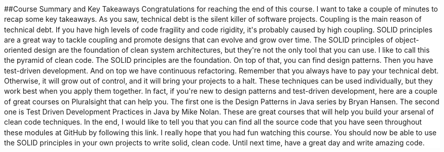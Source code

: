 ##Course Summary and Key Takeaways
Congratulations for reaching the end of this course. I want to take a couple of minutes to recap some key takeaways. As you saw, technical debt is the silent killer of software projects. Coupling is the main reason of technical debt. If you have high levels of code fragility and code rigidity, it's probably caused by high coupling. SOLID principles are a great way to tackle coupling and promote designs that can evolve and grow over time. The SOLID principles of object-oriented design are the foundation of clean system architectures, but they're not the only tool that you can use. I like to call this the pyramid of clean code. The SOLID principles are the foundation. On top of that, you can find design patterns. Then you have test-driven development. And on top we have continuous refactoring. Remember that you always have to pay your technical debt. Otherwise, it will grow out of control, and it will bring your projects to a halt. These techniques can be used individually, but they work best when you apply them together. In fact, if you're new to design patterns and test-driven development, here are a couple of great courses on Pluralsight that can help you. The first one is the Design Patterns in Java series by Bryan Hansen. The second one is Test Driven Development Practices in Java by Mike Nolan. These are great courses that will help you build your arsenal of clean code techniques. In the end, I would like to tell you that you can find all the source code that you have seen throughout these modules at GitHub by following this link. I really hope that you had fun watching this course. You should now be able to use the SOLID principles in your own projects to write solid, clean code. Until next time, have a great day and write amazing code.